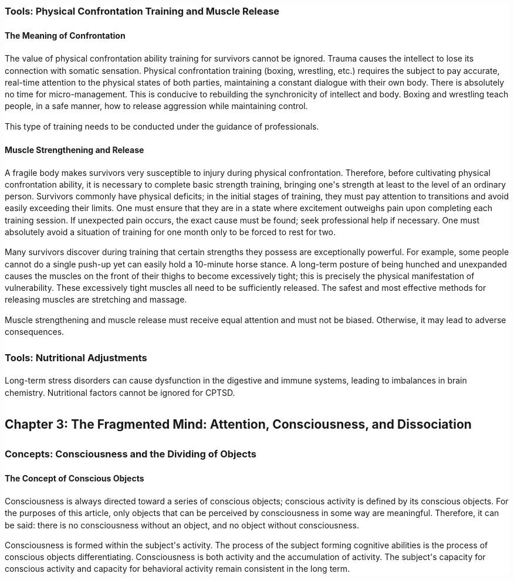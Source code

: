 ### Tools: Physical Confrontation Training and Muscle Release

#### The Meaning of Confrontation

The value of physical confrontation ability training for survivors cannot be ignored. Trauma causes the intellect to lose its connection with somatic sensation. Physical confrontation training (boxing, wrestling, etc.) requires the subject to pay accurate, real-time attention to the physical states of both parties, maintaining a constant dialogue with their own body. There is absolutely no time for micro-management. This is conducive to rebuilding the synchronicity of intellect and body. Boxing and wrestling teach people, in a safe manner, how to release aggression while maintaining control.

This type of training needs to be conducted under the guidance of professionals.

#### Muscle Strengthening and Release

A fragile body makes survivors very susceptible to injury during physical confrontation. Therefore, before cultivating physical confrontation ability, it is necessary to complete basic strength training, bringing one's strength at least to the level of an ordinary person. Survivors commonly have physical deficits; in the initial stages of training, they must pay attention to transitions and avoid easily exceeding their limits. One must ensure that they are in a state where excitement outweighs pain upon completing each training session. If unexpected pain occurs, the exact cause must be found; seek professional help if necessary. One must absolutely avoid a situation of training for one month only to be forced to rest for two.

Many survivors discover during training that certain strengths they possess are exceptionally powerful. For example, some people cannot do a single push-up yet can easily hold a 10-minute horse stance. A long-term posture of being hunched and unexpanded causes the muscles on the front of their thighs to become excessively tight; this is precisely the physical manifestation of vulnerability. These excessively tight muscles all need to be sufficiently released. The safest and most effective methods for releasing muscles are stretching and massage.

Muscle strengthening and muscle release must receive equal attention and must not be biased. Otherwise, it may lead to adverse consequences.

### Tools: Nutritional Adjustments

Long-term stress disorders can cause dysfunction in the digestive and immune systems, leading to imbalances in brain chemistry. Nutritional factors cannot be ignored for CPTSD.

## Chapter 3: The Fragmented Mind: Attention, Consciousness, and Dissociation

### Concepts: Consciousness and the Dividing of Objects

#### The Concept of Conscious Objects

Consciousness is always directed toward a series of conscious objects; conscious activity is defined by its conscious objects. For the purposes of this article, only objects that can be perceived by consciousness in some way are meaningful. Therefore, it can be said: there is no consciousness without an object, and no object without consciousness.

Consciousness is formed within the subject's activity. The process of the subject forming cognitive abilities is the process of conscious objects differentiating. Consciousness is both activity and the accumulation of activity. The subject's capacity for conscious activity and capacity for behavioral activity remain consistent in the long term.
